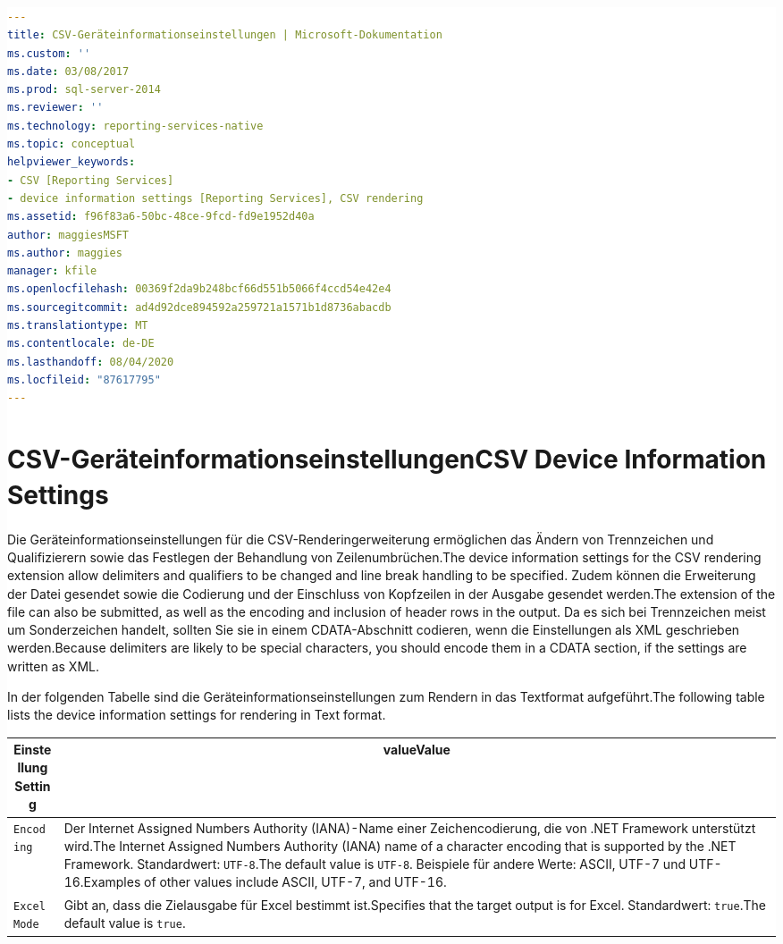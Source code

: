 ```yaml
---
title: CSV-Geräteinformationseinstellungen | Microsoft-Dokumentation
ms.custom: ''
ms.date: 03/08/2017
ms.prod: sql-server-2014
ms.reviewer: ''
ms.technology: reporting-services-native
ms.topic: conceptual
helpviewer_keywords:
- CSV [Reporting Services]
- device information settings [Reporting Services], CSV rendering
ms.assetid: f96f83a6-50bc-48ce-9fcd-fd9e1952d40a
author: maggiesMSFT
ms.author: maggies
manager: kfile
ms.openlocfilehash: 00369f2da9b248bcf66d551b5066f4ccd54e42e4
ms.sourcegitcommit: ad4d92dce894592a259721a1571b1d8736abacdb
ms.translationtype: MT
ms.contentlocale: de-DE
ms.lasthandoff: 08/04/2020
ms.locfileid: "87617795"
---
```

# <a name="csv-device-information-settings"></a><span data-ttu-id="12a46-102">CSV-Geräteinformationseinstellungen</span><span class="sxs-lookup"><span data-stu-id="12a46-102">CSV Device Information Settings</span></span>
  <span data-ttu-id="12a46-103">Die Geräteinformationseinstellungen für die CSV-Renderingerweiterung ermöglichen das Ändern von Trennzeichen und Qualifizierern sowie das Festlegen der Behandlung von Zeilenumbrüchen.</span><span class="sxs-lookup"><span data-stu-id="12a46-103">The device information settings for the CSV rendering extension allow delimiters and qualifiers to be changed and line break handling to be specified.</span></span> <span data-ttu-id="12a46-104">Zudem können die Erweiterung der Datei gesendet sowie die Codierung und der Einschluss von Kopfzeilen in der Ausgabe gesendet werden.</span><span class="sxs-lookup"><span data-stu-id="12a46-104">The extension of the file can also be submitted, as well as the encoding and inclusion of header rows in the output.</span></span> <span data-ttu-id="12a46-105">Da es sich bei Trennzeichen meist um Sonderzeichen handelt, sollten Sie sie in einem CDATA-Abschnitt codieren, wenn die Einstellungen als XML geschrieben werden.</span><span class="sxs-lookup"><span data-stu-id="12a46-105">Because delimiters are likely to be special characters, you should encode them in a CDATA section, if the settings are written as XML.</span></span>  
  
 <span data-ttu-id="12a46-106">In der folgenden Tabelle sind die Geräteinformationseinstellungen zum Rendern in das Textformat aufgeführt.</span><span class="sxs-lookup"><span data-stu-id="12a46-106">The following table lists the device information settings for rendering in Text format.</span></span>  
  
|<span data-ttu-id="12a46-107">Einstellung</span><span class="sxs-lookup"><span data-stu-id="12a46-107">Setting</span></span>|<span data-ttu-id="12a46-108">value</span><span class="sxs-lookup"><span data-stu-id="12a46-108">Value</span></span>|  
|-------------|-----------|  
|`Encoding`|<span data-ttu-id="12a46-109">Der Internet Assigned Numbers Authority (IANA)-Name einer Zeichencodierung, die von .NET Framework unterstützt wird.</span><span class="sxs-lookup"><span data-stu-id="12a46-109">The Internet Assigned Numbers Authority (IANA) name of a character encoding that is supported by the .NET Framework.</span></span> <span data-ttu-id="12a46-110">Standardwert: `UTF-8`.</span><span class="sxs-lookup"><span data-stu-id="12a46-110">The default value is `UTF-8`.</span></span> <span data-ttu-id="12a46-111">Beispiele für andere Werte: ASCII, UTF-7 und UTF-16.</span><span class="sxs-lookup"><span data-stu-id="12a46-111">Examples of other values include ASCII, UTF-7, and UTF-16.</span></span>|  
|`ExcelMode`|<span data-ttu-id="12a46-112">Gibt an, dass die Zielausgabe für Excel bestimmt ist.</span><span class="sxs-lookup"><span data-stu-id="12a46-112">Specifies that the target output is for Excel.</span></span> <span data-ttu-id="12a46-113">Standardwert: `true`.</span><span class="sxs-lookup"><span data-stu-id="12a46-113">The default value is `true`.</span></span>|  